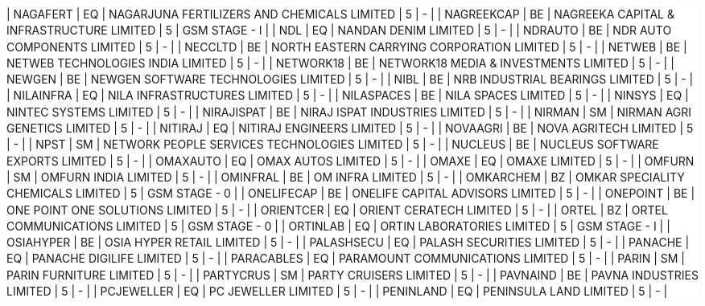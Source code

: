 | NAGAFERT | EQ | NAGARJUNA FERTILIZERS AND CHEMICALS LIMITED | 5 | - |
| NAGREEKCAP | BE | NAGREEKA CAPITAL & INFRASTRUCTURE LIMITED | 5 | GSM STAGE - I |
| NDL | EQ | NANDAN DENIM LIMITED | 5 | - |
| NDRAUTO | BE | NDR AUTO COMPONENTS LIMITED | 5 | - |
| NECCLTD | BE | NORTH EASTERN CARRYING CORPORATION LIMITED | 5 | - |
| NETWEB | BE | NETWEB TECHNOLOGIES INDIA LIMITED | 5 | - |
| NETWORK18 | BE | NETWORK18 MEDIA & INVESTMENTS LIMITED | 5 | - |
| NEWGEN | BE | NEWGEN SOFTWARE TECHNOLOGIES LIMITED | 5 | - |
| NIBL | BE | NRB INDUSTRIAL BEARINGS LIMITED | 5 | - |
| NILAINFRA | EQ | NILA INFRASTRUCTURES LIMITED | 5 | - |
| NILASPACES | BE | NILA SPACES LIMITED | 5 | - |
| NINSYS | EQ | NINTEC SYSTEMS LIMITED | 5 | - |
| NIRAJISPAT | BE | NIRAJ ISPAT INDUSTRIES LIMITED | 5 | - |
| NIRMAN | SM | NIRMAN AGRI GENETICS LIMITED | 5 | - |
| NITIRAJ | EQ | NITIRAJ ENGINEERS LIMITED | 5 | - |
| NOVAAGRI | BE | NOVA AGRITECH LIMITED | 5 | - |
| NPST | SM | NETWORK PEOPLE SERVICES TECHNOLOGIES LIMITED | 5 | - |
| NUCLEUS | BE | NUCLEUS SOFTWARE EXPORTS LIMITED | 5 | - |
| OMAXAUTO | EQ | OMAX AUTOS LIMITED | 5 | - |
| OMAXE | EQ | OMAXE LIMITED | 5 | - |
| OMFURN | SM | OMFURN INDIA LIMITED | 5 | - |
| OMINFRAL | BE | OM INFRA LIMITED | 5 | - |
| OMKARCHEM | BZ | OMKAR SPECIALITY CHEMICALS LIMITED | 5 | GSM STAGE - 0 |
| ONELIFECAP | BE | ONELIFE CAPITAL ADVISORS LIMITED | 5 | - |
| ONEPOINT | BE | ONE POINT ONE SOLUTIONS LIMITED | 5 | - |
| ORIENTCER | EQ | ORIENT CERATECH LIMITED | 5 | - |
| ORTEL | BZ | ORTEL COMMUNICATIONS LIMITED | 5 | GSM STAGE - 0 |
| ORTINLAB | EQ | ORTIN LABORATORIES LIMITED | 5 | GSM STAGE - I |
| OSIAHYPER | BE | OSIA HYPER RETAIL LIMITED | 5 | - |
| PALASHSECU | EQ | PALASH SECURITIES LIMITED | 5 | - |
| PANACHE | EQ | PANACHE DIGILIFE LIMITED | 5 | - |
| PARACABLES | EQ | PARAMOUNT COMMUNICATIONS LIMITED | 5 | - |
| PARIN | SM | PARIN FURNITURE LIMITED | 5 | - |
| PARTYCRUS | SM | PARTY CRUISERS LIMITED | 5 | - |
| PAVNAIND | BE | PAVNA INDUSTRIES LIMITED | 5 | - |
| PCJEWELLER | EQ | PC JEWELLER LIMITED | 5 | - |
| PENINLAND | EQ | PENINSULA LAND LIMITED | 5 | - |